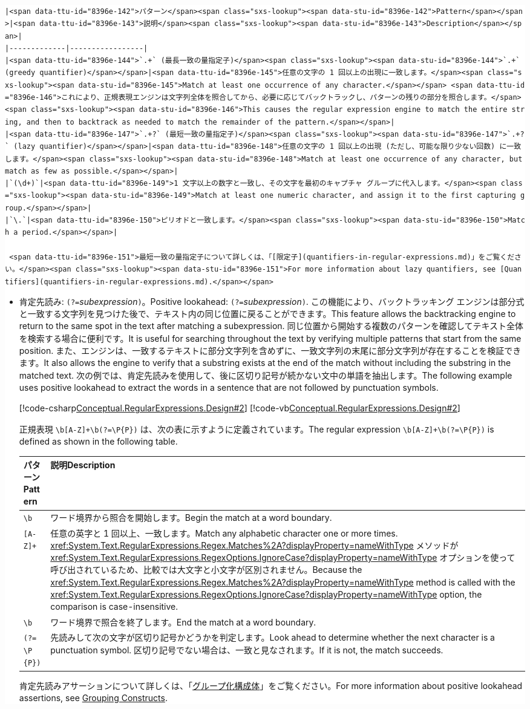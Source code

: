     |<span data-ttu-id="8396e-142">パターン</span><span class="sxs-lookup"><span data-stu-id="8396e-142">Pattern</span></span>|<span data-ttu-id="8396e-143">説明</span><span class="sxs-lookup"><span data-stu-id="8396e-143">Description</span></span>|
    |-------------|-----------------|
    |<span data-ttu-id="8396e-144">`.+` (最長一致の量指定子)</span><span class="sxs-lookup"><span data-stu-id="8396e-144">`.+` (greedy quantifier)</span></span>|<span data-ttu-id="8396e-145">任意の文字の 1 回以上の出現に一致します。</span><span class="sxs-lookup"><span data-stu-id="8396e-145">Match at least one occurrence of any character.</span></span> <span data-ttu-id="8396e-146">これにより、正規表現エンジンは文字列全体を照合してから、必要に応じてバックトラックし、パターンの残りの部分を照合します。</span><span class="sxs-lookup"><span data-stu-id="8396e-146">This causes the regular expression engine to match the entire string, and then to backtrack as needed to match the remainder of the pattern.</span></span>|
    |<span data-ttu-id="8396e-147">`.+?` (最短一致の量指定子)</span><span class="sxs-lookup"><span data-stu-id="8396e-147">`.+?` (lazy quantifier)</span></span>|<span data-ttu-id="8396e-148">任意の文字の 1 回以上の出現 (ただし、可能な限り少ない回数) に一致します。</span><span class="sxs-lookup"><span data-stu-id="8396e-148">Match at least one occurrence of any character, but match as few as possible.</span></span>|
    |`(\d+)`|<span data-ttu-id="8396e-149">1 文字以上の数字と一致し、その文字を最初のキャプチャ グループに代入します。</span><span class="sxs-lookup"><span data-stu-id="8396e-149">Match at least one numeric character, and assign it to the first capturing group.</span></span>|
    |`\.`|<span data-ttu-id="8396e-150">ピリオドと一致します。</span><span class="sxs-lookup"><span data-stu-id="8396e-150">Match a period.</span></span>|

     <span data-ttu-id="8396e-151">最短一致の量指定子について詳しくは、「[限定子](quantifiers-in-regular-expressions.md)」をご覧ください。</span><span class="sxs-lookup"><span data-stu-id="8396e-151">For more information about lazy quantifiers, see [Quantifiers](quantifiers-in-regular-expressions.md).</span></span>

- <span data-ttu-id="8396e-152">肯定先読み: `(?=`*subexpression*`)`。</span><span class="sxs-lookup"><span data-stu-id="8396e-152">Positive lookahead: `(?=`*subexpression*`)`.</span></span> <span data-ttu-id="8396e-153">この機能により、バックトラッキング エンジンは部分式と一致する文字列を見つけた後で、テキスト内の同じ位置に戻ることができます。</span><span class="sxs-lookup"><span data-stu-id="8396e-153">This feature allows the backtracking engine to return to the same spot in the text after matching a subexpression.</span></span> <span data-ttu-id="8396e-154">同じ位置から開始する複数のパターンを確認してテキスト全体を検索する場合に便利です。</span><span class="sxs-lookup"><span data-stu-id="8396e-154">It is useful for searching throughout the text by verifying multiple patterns that start from the same position.</span></span> <span data-ttu-id="8396e-155">また、エンジンは、一致するテキストに部分文字列を含めずに、一致文字列の末尾に部分文字列が存在することを検証できます。</span><span class="sxs-lookup"><span data-stu-id="8396e-155">It also allows the engine to verify that a substring exists at the end of the match without including the substring in the matched text.</span></span> <span data-ttu-id="8396e-156">次の例では、肯定先読みを使用して、後に区切り記号が続かない文中の単語を抽出します。</span><span class="sxs-lookup"><span data-stu-id="8396e-156">The following example uses positive lookahead to extract the words in a sentence that are not followed by punctuation symbols.</span></span>

     [!code-csharp[Conceptual.RegularExpressions.Design#2](../../../samples/snippets/csharp/VS_Snippets_CLR/conceptual.regularexpressions.design/cs/lookahead1.cs#2)]
     [!code-vb[Conceptual.RegularExpressions.Design#2](../../../samples/snippets/visualbasic/VS_Snippets_CLR/conceptual.regularexpressions.design/vb/lookahead1.vb#2)]

     <span data-ttu-id="8396e-157">正規表現 `\b[A-Z]+\b(?=\P{P})` は、次の表に示すように定義されています。</span><span class="sxs-lookup"><span data-stu-id="8396e-157">The regular expression `\b[A-Z]+\b(?=\P{P})` is defined as shown in the following table.</span></span>

    |<span data-ttu-id="8396e-158">パターン</span><span class="sxs-lookup"><span data-stu-id="8396e-158">Pattern</span></span>|<span data-ttu-id="8396e-159">説明</span><span class="sxs-lookup"><span data-stu-id="8396e-159">Description</span></span>|
    |-------------|-----------------|
    |`\b`|<span data-ttu-id="8396e-160">ワード境界から照合を開始します。</span><span class="sxs-lookup"><span data-stu-id="8396e-160">Begin the match at a word boundary.</span></span>|
    |`[A-Z]+`|<span data-ttu-id="8396e-161">任意の英字と 1 回以上、一致します。</span><span class="sxs-lookup"><span data-stu-id="8396e-161">Match any alphabetic character one or more times.</span></span> <span data-ttu-id="8396e-162"><xref:System.Text.RegularExpressions.Regex.Matches%2A?displayProperty=nameWithType> メソッドが <xref:System.Text.RegularExpressions.RegexOptions.IgnoreCase?displayProperty=nameWithType> オプションを使って呼び出されているため、比較では大文字と小文字が区別されません。</span><span class="sxs-lookup"><span data-stu-id="8396e-162">Because the <xref:System.Text.RegularExpressions.Regex.Matches%2A?displayProperty=nameWithType> method is called with the <xref:System.Text.RegularExpressions.RegexOptions.IgnoreCase?displayProperty=nameWithType> option, the comparison is case-insensitive.</span></span>|
    |`\b`|<span data-ttu-id="8396e-163">ワード境界で照合を終了します。</span><span class="sxs-lookup"><span data-stu-id="8396e-163">End the match at a word boundary.</span></span>|
    |`(?=\P{P})`|<span data-ttu-id="8396e-164">先読みして次の文字が区切り記号かどうかを判定します。</span><span class="sxs-lookup"><span data-stu-id="8396e-164">Look ahead to determine whether the next character is a punctuation symbol.</span></span> <span data-ttu-id="8396e-165">区切り記号でない場合は、一致と見なされます。</span><span class="sxs-lookup"><span data-stu-id="8396e-165">If it is not, the match succeeds.</span></span>|

     <span data-ttu-id="8396e-166">肯定先読みアサーションについて詳しくは、「[グループ化構成体](grouping-constructs-in-regular-expressions.md)」をご覧ください。</span><span class="sxs-lookup"><span data-stu-id="8396e-166">For more information about positive lookahead assertions, see [Grouping Constructs](grouping-constructs-in-regular-expressions.md).</span></span>
